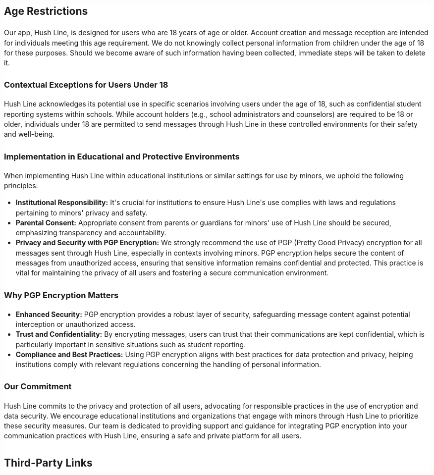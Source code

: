 ## Age Restrictions

Our app, Hush Line, is designed for users who are 18 years of age or older. Account creation and message reception are intended for individuals meeting this age requirement. We do not knowingly collect personal information from children under the age of 18 for these purposes. Should we become aware of such information having been collected, immediate steps will be taken to delete it.

### Contextual Exceptions for Users Under 18

Hush Line acknowledges its potential use in specific scenarios involving users under the age of 18, such as confidential student reporting systems within schools. While account holders (e.g., school administrators and counselors) are required to be 18 or older, individuals under 18 are permitted to send messages through Hush Line in these controlled environments for their safety and well-being.

### Implementation in Educational and Protective Environments

When implementing Hush Line within educational institutions or similar settings for use by minors, we uphold the following principles:

- **Institutional Responsibility:** It's crucial for institutions to ensure Hush Line's use complies with laws and regulations pertaining to minors' privacy and safety.
- **Parental Consent:** Appropriate consent from parents or guardians for minors' use of Hush Line should be secured, emphasizing transparency and accountability.
- **Privacy and Security with PGP Encryption:** We strongly recommend the use of PGP (Pretty Good Privacy) encryption for all messages sent through Hush Line, especially in contexts involving minors. PGP encryption helps secure the content of messages from unauthorized access, ensuring that sensitive information remains confidential and protected. This practice is vital for maintaining the privacy of all users and fostering a secure communication environment.

### Why PGP Encryption Matters

- **Enhanced Security:** PGP encryption provides a robust layer of security, safeguarding message content against potential interception or unauthorized access.
- **Trust and Confidentiality:** By encrypting messages, users can trust that their communications are kept confidential, which is particularly important in sensitive situations such as student reporting.
- **Compliance and Best Practices:** Using PGP encryption aligns with best practices for data protection and privacy, helping institutions comply with relevant regulations concerning the handling of personal information.

### Our Commitment

Hush Line commits to the privacy and protection of all users, advocating for responsible practices in the use of encryption and data security. We encourage educational institutions and organizations that engage with minors through Hush Line to prioritize these security measures. Our team is dedicated to providing support and guidance for integrating PGP encryption into your communication practices with Hush Line, ensuring a safe and private platform for all users.

## Third-Party Links
